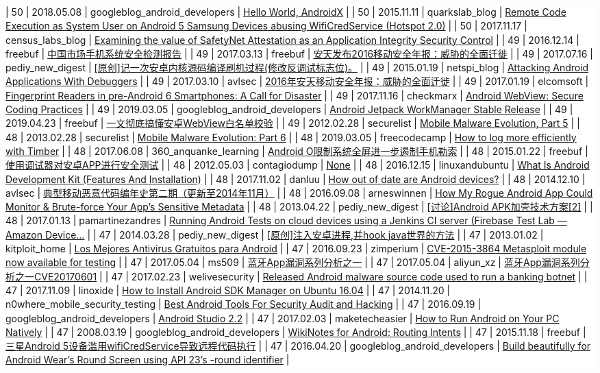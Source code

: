 | 50 | 2018.05.08 | googleblog_android_developers | [Hello World, AndroidX](https://android-developers.googleblog.com/2018/05/hello-world-androidx.html) |
| 50 | 2015.11.11 | quarkslab_blog | [Remote Code Execution as System User on Android 5 Samsung Devices abusing WifiCredService (Hotspot 2.0)](https://blog.quarkslab.com/remote-code-execution-as-system-user-on-android-5-samsung-devices-abusing-wificredservice-hotspot-20.html) |
| 50 | 2017.11.17 | census_labs_blog | [Examining the value of SafetyNet Attestation as an Application Integrity Security Control](https://census-labs.com/news/2017/11/17/examining-the-value-of-safetynet-attestation-as-an-application-integrity-security-control/) |
| 49 | 2016.12.14 | freebuf | [中国市场手机系统安全检测报告](http://www.freebuf.com/articles/terminal/122667.html) |
| 49 | 2017.03.13 | freebuf | [安天发布2016移动安全年报：威胁的全面迁徙](http://www.freebuf.com/articles/terminal/128999.html) |
| 49 | 2017.07.16 | pediy_new_digest | [[原创]记一次安卓内核源码编译刷机过程(修改反调试标志位)。](https://bbs.pediy.com/thread-219233.htm) |
| 49 | 2015.01.19 | netspi_blog | [Attacking Android Applications With Debuggers](https://blog.netspi.com/attacking-android-applications-with-debuggers/) |
| 49 | 2017.03.10 | avlsec | [2016年安天移动安全年报：威胁的全面迁徙](http://blog.avlsec.com/2017/03/4474/2016-security-report/) |
| 49 | 2017.01.19 | elcomsoft | [Fingerprint Readers in pre-Android 6 Smartphones: A Call for Disaster](https://blog.elcomsoft.com/2017/01/fingerprint-readers-in-pre-android-6-smartphones-a-call-for-disaster/) |
| 49 | 2017.11.16 | checkmarx | [Android WebView: Secure Coding Practices](https://www.checkmarx.com/2017/11/16/android-webview-secure-coding-practices/) |
| 49 | 2019.03.05 | googleblog_android_developers | [Android Jetpack WorkManager Stable Release](https://android-developers.googleblog.com/2019/03/android-jetpack-workmanager-stable.html) |
| 49 | 2019.04.23 | freebuf | [一文彻底搞懂安卓WebView白名单校验](https://www.freebuf.com/articles/terminal/201407.html) |
| 49 | 2012.02.28 | securelist | [Mobile Malware Evolution, Part 5](https://securelist.com/mobile-malware-evolution-part-5/36485/) |
| 48 | 2013.02.28 | securelist | [Mobile Malware Evolution: Part 6](https://securelist.com/mobile-malware-evolution-part-6/36996/) |
| 48 | 2019.03.05 | freecodecamp | [How to log more efficiently with Timber](https://medium.com/p/a3f41b193940) |
| 48 | 2017.06.08 | 360_anquanke_learning | [Android O限制系统全屏进一步遏制手机勒索](https://www.anquanke.com/post/id/86231/) |
| 48 | 2015.01.22 | freebuf | [使用调试器对安卓APP进行安全测试](http://www.freebuf.com/articles/terminal/57027.html) |
| 48 | 2012.05.03 | contagiodump | [None](http://contagiodump.blogspot.com/2012/02/operation-cleanup-japan-ocjp-by-0dayjp.html) |
| 48 | 2016.12.15 | linuxandubuntu | [What Is Android Development Kit (Features And Installation)](http://www.linuxandubuntu.com/home/what-is-android-development-kit-features-and-installation) |
| 48 | 2017.11.02 | danluu | [How out of date are Android devices?](https://danluu.com/android-updates/) |
| 48 | 2014.12.10 | avlsec | [典型移动恶意代码编年史第二期（更新至2014年11月）](http://blog.avlsec.com/2014/12/1813/malware-chronicle/) |
| 48 | 2016.09.08 | arneswinnen | [How My Rogue Android App Could Monitor & Brute-force Your App’s Sensitive Metadata](https://www.arneswinnen.net/2016/09/how-my-rogue-android-app-could-monitor-brute-force-your-apps-sensitive-metadata/) |
| 48 | 2013.04.22 | pediy_new_digest | [[讨论]Android APK加壳技术方案[2]](https://bbs.pediy.com/thread-170230.htm) |
| 48 | 2017.01.13 | pamartinezandres | [Running Android Tests on cloud devices using a Jenkins CI server (Firebase Test Lab — Amazon Device…](https://medium.com/p/b67cb4b16c40) |
| 47 | 2014.03.28 | pediy_new_digest | [[原创]注入安卓进程,并hook java世界的方法](https://bbs.pediy.com/thread-186054.htm) |
| 47 | 2013.01.02 | kitploit_home | [Los Mejores Antivirus Gratuitos para Android](https://www.kitploit.com/2013/01/los-mejores-antivirus-gratuitos-para.html) |
| 47 | 2016.09.23 | zimperium | [CVE-2015-3864 Metasploit module now available for testing](https://blog.zimperium.com/cve-2015-3864-metasploit-module-now-available-for-testing/) |
| 47 | 2017.05.04 | ms509 | [蓝牙App漏洞系列分析之一](http://www.ms509.com/2017/05/04/Bluetoooth_Vul_1/) |
| 47 | 2017.05.04 | aliyun_xz | [蓝牙App漏洞系列分析之一CVE20170601](https://xz.aliyun.com/t/177) |
| 47 | 2017.02.23 | welivesecurity | [Released Android malware source code used to run a banking botnet](https://www.welivesecurity.com/2017/02/23/released-android-malware-source-code-used-run-banking-botnet/) |
| 47 | 2017.11.09 | linoxide | [How to Install Android SDK Manager on Ubuntu 16.04](https://linoxide.com/ubuntu-how-to/install-android-sdk-manager-linux-ubuntu-16-04/) |
| 47 | 2014.11.20 | n0where_mobile_security_testing | [Best Android Tools For Security Audit and Hacking](https://n0where.net/best-android-tools) |
| 47 | 2016.09.19 | googleblog_android_developers | [Android Studio 2.2](https://android-developers.googleblog.com/2016/09/android-studio-2-2.html) |
| 47 | 2017.02.03 | maketecheasier | [How to Run Android on Your PC Natively](https://www.maketecheasier.com/run-android-on-pc/) |
| 47 | 2008.03.19 | googleblog_android_developers | [WikiNotes for Android: Routing Intents](https://android-developers.googleblog.com/2008/03/wikinotes-for-android-routing-intents.html) |
| 47 | 2015.11.18 | freebuf | [三星Android 5设备滥用wifiCredService导致远程代码执行](http://www.freebuf.com/news/85958.html) |
| 47 | 2016.04.20 | googleblog_android_developers | [Build beautifully for Android Wear’s Round Screen using API 23’s -round identifier](https://android-developers.googleblog.com/2016/04/build-beautifully-for-android-wear.html) |